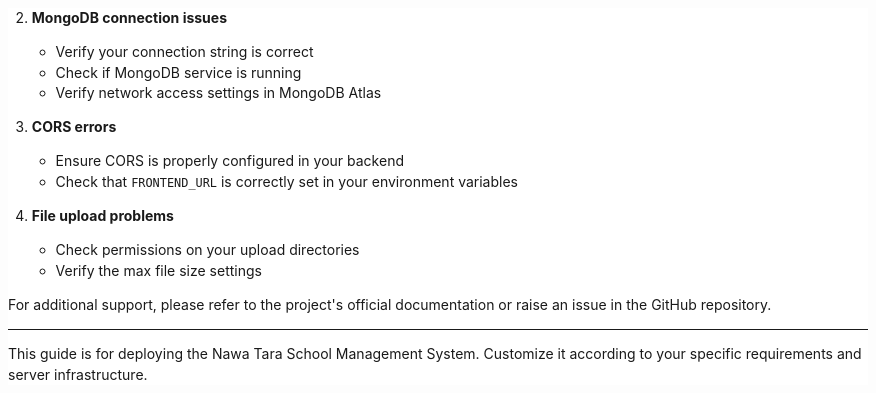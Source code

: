 2. **MongoDB connection issues**
   - Verify your connection string is correct
   - Check if MongoDB service is running
   - Verify network access settings in MongoDB Atlas

3. **CORS errors**
   - Ensure CORS is properly configured in your backend
   - Check that `FRONTEND_URL` is correctly set in your environment variables

4. **File upload problems**
   - Check permissions on your upload directories
   - Verify the max file size settings

For additional support, please refer to the project's official documentation or raise an issue in the GitHub repository.

---

This guide is for deploying the Nawa Tara School Management System. Customize it according to your specific requirements and server infrastructure. 